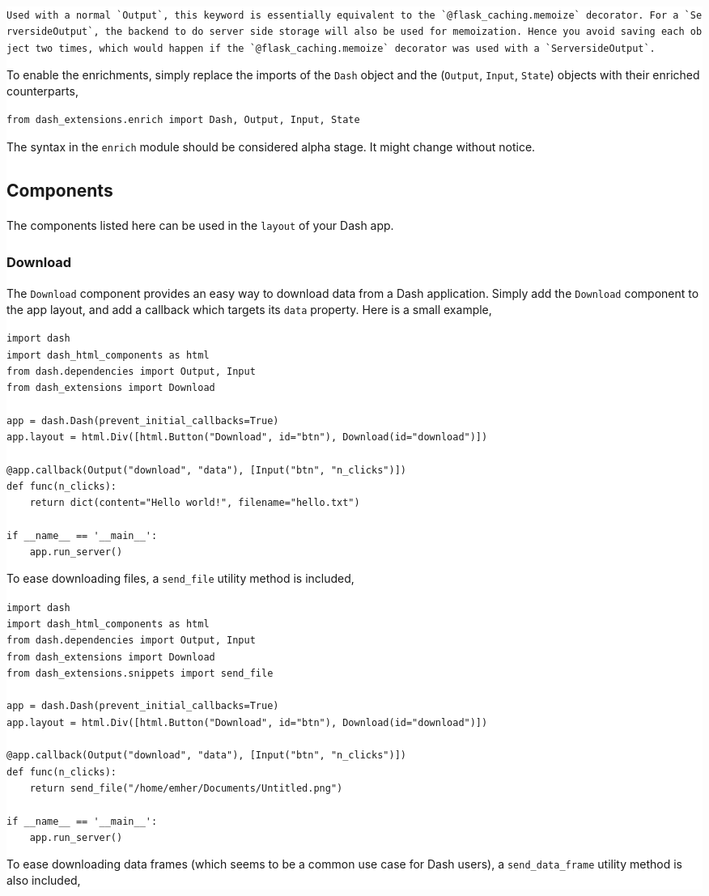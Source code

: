     Used with a normal `Output`, this keyword is essentially equivalent to the `@flask_caching.memoize` decorator. For a `ServersideOutput`, the backend to do server side storage will also be used for memoization. Hence you avoid saving each object two times, which would happen if the `@flask_caching.memoize` decorator was used with a `ServersideOutput`.
            
To enable the enrichments, simply replace the imports of the `Dash` object and the (`Output`, `Input`, `State`) objects with their enriched counterparts,

    from dash_extensions.enrich import Dash, Output, Input, State

The syntax in the `enrich` module should be considered alpha stage. It might change without notice.

## Components

The components listed here can be used in the `layout` of your Dash app. 

### Download

The `Download` component provides an easy way to download data from a Dash application. Simply add the `Download` component to the app layout, and add a callback which targets its `data` property. Here is a small example,

    import dash
    import dash_html_components as html
    from dash.dependencies import Output, Input
    from dash_extensions import Download
    
    app = dash.Dash(prevent_initial_callbacks=True)
    app.layout = html.Div([html.Button("Download", id="btn"), Download(id="download")])
    
    @app.callback(Output("download", "data"), [Input("btn", "n_clicks")])
    def func(n_clicks):
        return dict(content="Hello world!", filename="hello.txt")
    
    if __name__ == '__main__':
        app.run_server()

To ease downloading files, a `send_file` utility method is included,

    import dash
    import dash_html_components as html  
    from dash.dependencies import Output, Input
    from dash_extensions import Download
    from dash_extensions.snippets import send_file
    
    app = dash.Dash(prevent_initial_callbacks=True)
    app.layout = html.Div([html.Button("Download", id="btn"), Download(id="download")])
   
    @app.callback(Output("download", "data"), [Input("btn", "n_clicks")])
    def func(n_clicks):
        return send_file("/home/emher/Documents/Untitled.png")
   
    if __name__ == '__main__':
        app.run_server()

To ease downloading data frames (which seems to be a common use case for Dash users), a `send_data_frame` utility method is also included,

